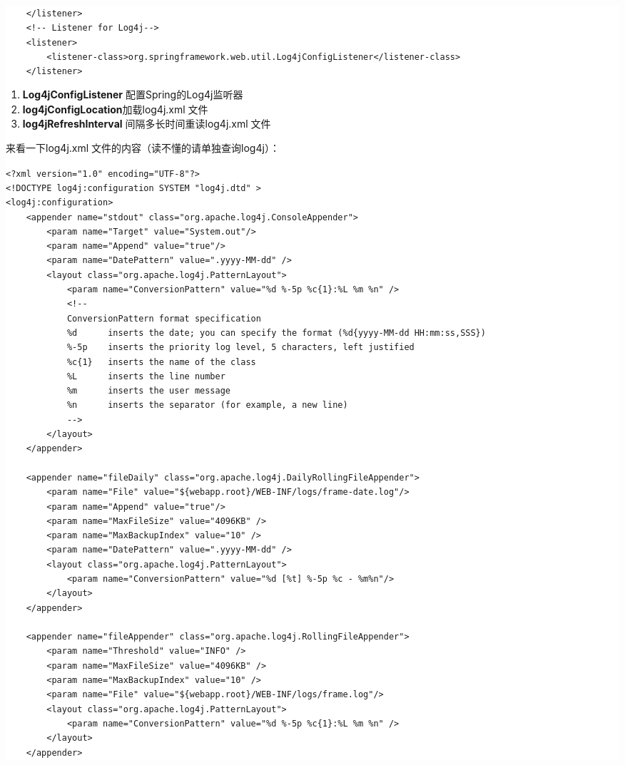 		</listener>
	    <!-- Listener for Log4j-->
	    <listener>
	        <listener-class>org.springframework.web.util.Log4jConfigListener</listener-class>
	    </listener>

1. **Log4jConfigListener** 配置Spring的Log4j监听器
2. **log4jConfigLocation**加载log4j.xml 文件
3. **log4jRefreshInterval** 间隔多长时间重读log4j.xml 文件

来看一下log4j.xml 文件的内容（读不懂的请单独查询log4j）：

	<?xml version="1.0" encoding="UTF-8"?>
	<!DOCTYPE log4j:configuration SYSTEM "log4j.dtd" >
	<log4j:configuration>
	    <appender name="stdout" class="org.apache.log4j.ConsoleAppender">
	        <param name="Target" value="System.out"/>
	        <param name="Append" value="true"/>
	        <param name="DatePattern" value=".yyyy-MM-dd" />
	        <layout class="org.apache.log4j.PatternLayout">
	            <param name="ConversionPattern" value="%d %-5p %c{1}:%L %m %n" />
	            <!--
	            ConversionPattern format specification
	            %d      inserts the date; you can specify the format (%d{yyyy-MM-dd HH:mm:ss,SSS})
	            %-5p    inserts the priority log level, 5 characters, left justified
	            %c{1}   inserts the name of the class
	            %L      inserts the line number
	            %m      inserts the user message
	            %n      inserts the separator (for example, a new line)
	            -->
	        </layout>
	    </appender>

	    <appender name="fileDaily" class="org.apache.log4j.DailyRollingFileAppender">
	        <param name="File" value="${webapp.root}/WEB-INF/logs/frame-date.log"/>
	        <param name="Append" value="true"/>
	        <param name="MaxFileSize" value="4096KB" />
	        <param name="MaxBackupIndex" value="10" />
	        <param name="DatePattern" value=".yyyy-MM-dd" />
	        <layout class="org.apache.log4j.PatternLayout">
	            <param name="ConversionPattern" value="%d [%t] %-5p %c - %m%n"/>
	        </layout>
	    </appender>

	    <appender name="fileAppender" class="org.apache.log4j.RollingFileAppender">
	        <param name="Threshold" value="INFO" />
	        <param name="MaxFileSize" value="4096KB" />
	        <param name="MaxBackupIndex" value="10" />
	        <param name="File" value="${webapp.root}/WEB-INF/logs/frame.log"/>
	        <layout class="org.apache.log4j.PatternLayout">
	            <param name="ConversionPattern" value="%d %-5p %c{1}:%L %m %n" />
	        </layout>
	    </appender>
